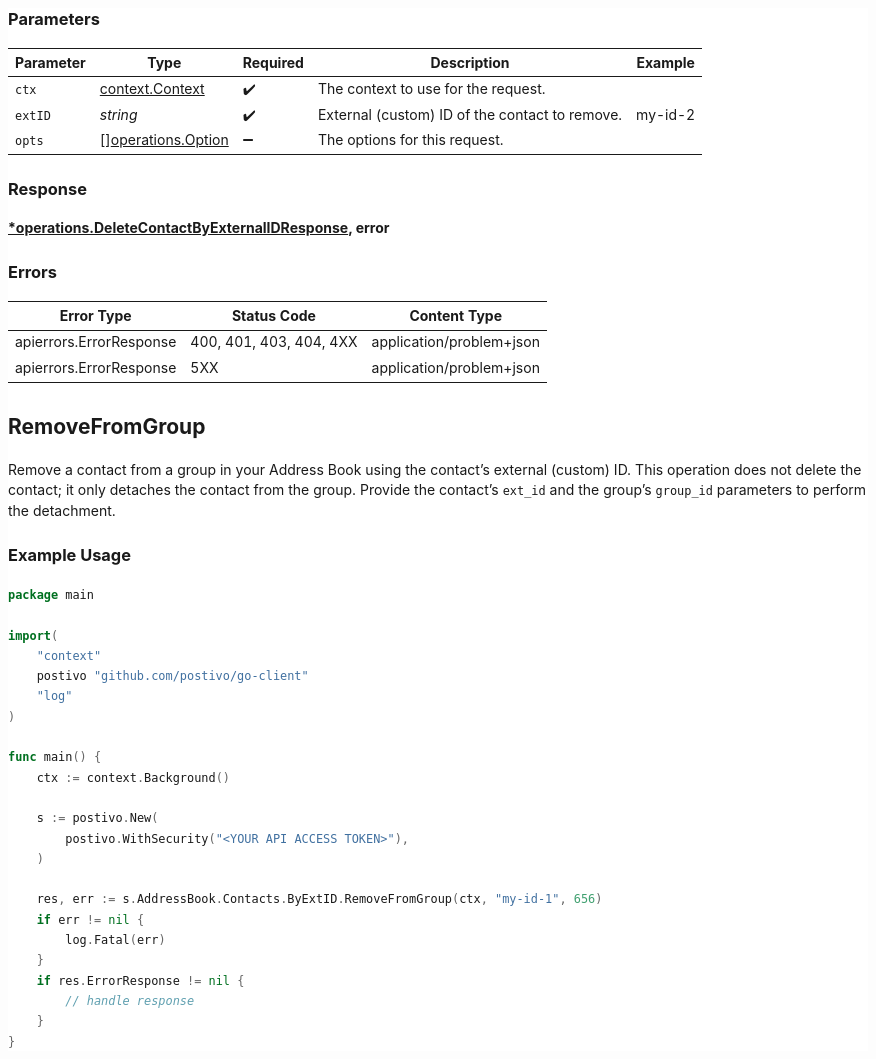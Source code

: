 ### Parameters

| Parameter                                                | Type                                                     | Required                                                 | Description                                              | Example                                                  |
| -------------------------------------------------------- | -------------------------------------------------------- | -------------------------------------------------------- | -------------------------------------------------------- | -------------------------------------------------------- |
| `ctx`                                                    | [context.Context](https://pkg.go.dev/context#Context)    | :heavy_check_mark:                                       | The context to use for the request.                      |                                                          |
| `extID`                                                  | *string*                                                 | :heavy_check_mark:                                       | External (custom) ID of the contact to remove.           | my-id-2                                                  |
| `opts`                                                   | [][operations.Option](../../models/operations/option.md) | :heavy_minus_sign:                                       | The options for this request.                            |                                                          |

### Response

**[*operations.DeleteContactByExternalIDResponse](../../models/operations/deletecontactbyexternalidresponse.md), error**

### Errors

| Error Type               | Status Code              | Content Type             |
| ------------------------ | ------------------------ | ------------------------ |
| apierrors.ErrorResponse  | 400, 401, 403, 404, 4XX  | application/problem+json |
| apierrors.ErrorResponse  | 5XX                      | application/problem+json |

## RemoveFromGroup

Remove a contact from a group in your Address Book using the contact’s external (custom) ID. This operation does not delete the contact; it only detaches the contact from the group. Provide the contact’s `ext_id` and the group’s `group_id` parameters to perform the detachment.

### Example Usage


```go
package main

import(
	"context"
	postivo "github.com/postivo/go-client"
	"log"
)

func main() {
    ctx := context.Background()

    s := postivo.New(
        postivo.WithSecurity("<YOUR API ACCESS TOKEN>"),
    )

    res, err := s.AddressBook.Contacts.ByExtID.RemoveFromGroup(ctx, "my-id-1", 656)
    if err != nil {
        log.Fatal(err)
    }
    if res.ErrorResponse != nil {
        // handle response
    }
}
```
